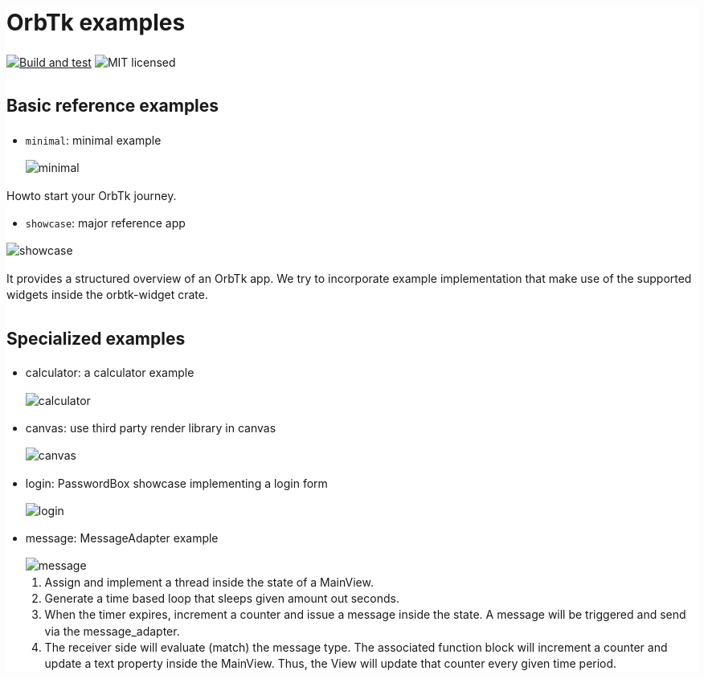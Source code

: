 # OrbTk examples

[![Build and test](https://github.com/redox-os/orbtk/workflows/CI/badge.svg)](https://github.com/redox-os/orbtk/actions)
![MIT licensed](https://img.shields.io/badge/license-MIT-blue.svg)

## Basic reference examples

* `minimal`: minimal example

	![minimal](https://raw.githubusercontent.com/redox-os/orbtk/develop/orbtk/screenshots/minimal.png)

Howto start your OrbTk journey.

* `showcase`: major reference app

<p float="left">
<img alt="showcase" width="720" src="https://raw.githubusercontent.com/redox-os/orbtk/develop/orbtk/screenshots/showcase.png">
</p>

It provides a structured overview of an OrbTk app. We try to
incorporate example implementation that make use of the supported
widgets inside the orbtk-widget crate.

## Specialized examples

* calculator: a calculator example

	![calculator](https://raw.githubusercontent.com/redox-os/orbtk/develop/orbtk/screenshots/calculator.png)

* canvas: use third party render library in canvas

	![canvas](https://raw.githubusercontent.com/redox-os/orbtk/develop/orbtk/screenshots/canvas.png)

* login: PasswordBox showcase implementing a login form

	<img alt="login" width="360" src="https://raw.githubusercontent.com/redox-os/orbtk/develop/orbtk/screenshots/login.png">

* message: MessageAdapter example

	<img alt="message" width="360" src="https://raw.githubusercontent.com/redox-os/orbtk/develop/orbtk/screenshots/message.png">

	1. Assign and implement a thread inside the state of a MainView.
	2. Generate a time based loop that sleeps given amount out
	seconds.
	3. When the timer expires, increment a counter and issue a message
	inside the state. A message will be triggered and send via the
	message_adapter.
	4. The receiver side will evaluate (match) the
	message type. The associated function block will increment a
	counter and update a text property inside the MainView. Thus, the View will update that counter every given time period.
